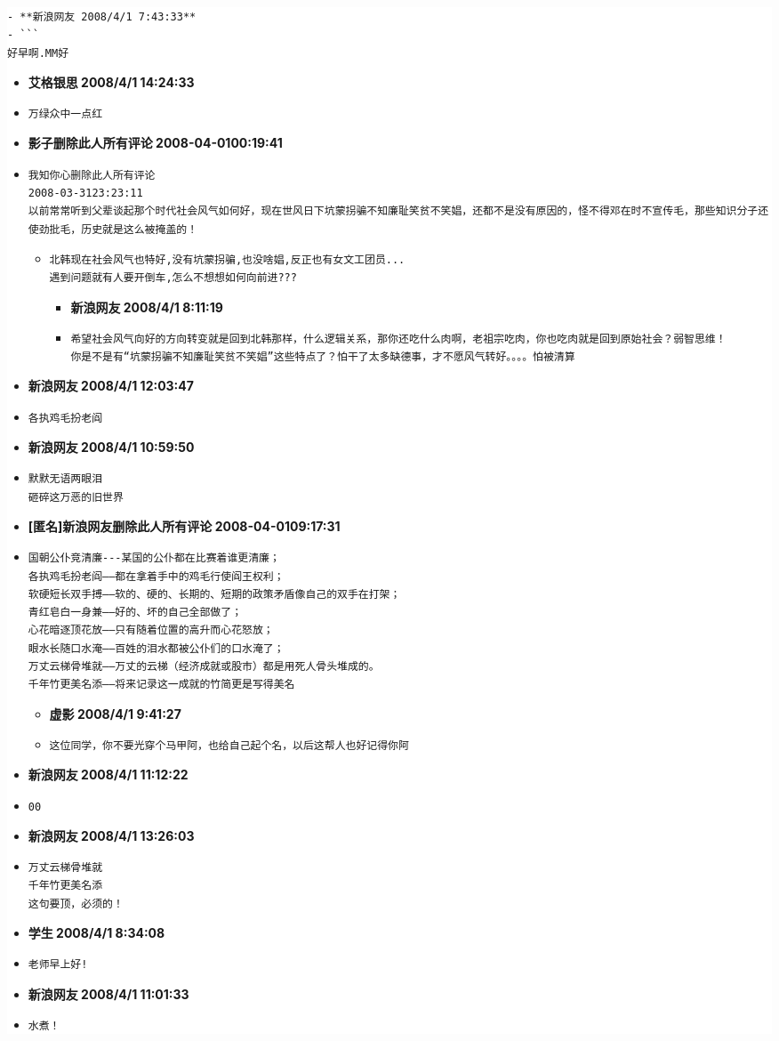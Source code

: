   ```
- **新浪网友 2008/4/1 7:43:33**
- ```
  好早啊.MM好
  ```
- **艾格银思 2008/4/1 14:24:33**
- ```
  万绿众中一点红
  ```
- **影子删除此人所有评论 2008-04-0100:19:41**
- ```
  我知你心删除此人所有评论
  2008-03-3123:23:11
  以前常常听到父辈谈起那个时代社会风气如何好，现在世风日下坑蒙拐骗不知廉耻笑贫不笑娼，还都不是没有原因的，怪不得邓在时不宣传毛，那些知识分子还使劲批毛，历史就是这么被掩盖的！
  ```
   - ```
     北韩现在社会风气也特好,没有坑蒙拐骗,也没啥娼,反正也有女文工团员...
     遇到问题就有人要开倒车,怎么不想想如何向前进???
     ```
      - **新浪网友 2008/4/1 8:11:19**
      - ```
        希望社会风气向好的方向转变就是回到北韩那样，什么逻辑关系，那你还吃什么肉啊，老祖宗吃肉，你也吃肉就是回到原始社会？弱智思维！
        你是不是有“坑蒙拐骗不知廉耻笑贫不笑娼”这些特点了？怕干了太多缺德事，才不愿风气转好。。。。怕被清算
        ```
- **新浪网友 2008/4/1 12:03:47**
- ```
  各执鸡毛扮老阎
  ```
- **新浪网友 2008/4/1 10:59:50**
- ```
  默默无语两眼泪
  砸碎这万恶的旧世界
  ```
- **[匿名]新浪网友删除此人所有评论 2008-04-0109:17:31**
- ```
  国朝公仆竞清廉---某国的公仆都在比赛着谁更清廉；
  各执鸡毛扮老阎――都在拿着手中的鸡毛行使阎王权利；
  软硬短长双手搏――软的、硬的、长期的、短期的政策矛盾像自己的双手在打架；
  青红皂白一身兼――好的、坏的自己全部做了；
  心花暗逐顶花放――只有随着位置的高升而心花怒放；
  眼水长随口水淹――百姓的泪水都被公仆们的口水淹了；
  万丈云梯骨堆就――万丈的云梯（经济成就或股市）都是用死人骨头堆成的。
  千年竹更美名添――将来记录这一成就的竹简更是写得美名
  ```
   - **虚影 2008/4/1 9:41:27**
   - ```
     这位同学，你不要光穿个马甲阿，也给自己起个名，以后这帮人也好记得你阿
     ```
- **新浪网友 2008/4/1 11:12:22**
- ```
  00
  ```
- **新浪网友 2008/4/1 13:26:03**
- ```
  万丈云梯骨堆就
  千年竹更美名添
  这句要顶，必须的！
  ```
- **学生 2008/4/1 8:34:08**
- ```
  老师早上好!
  ```
- **新浪网友 2008/4/1 11:01:33**
- ```
  水煮！
  ```
  ```